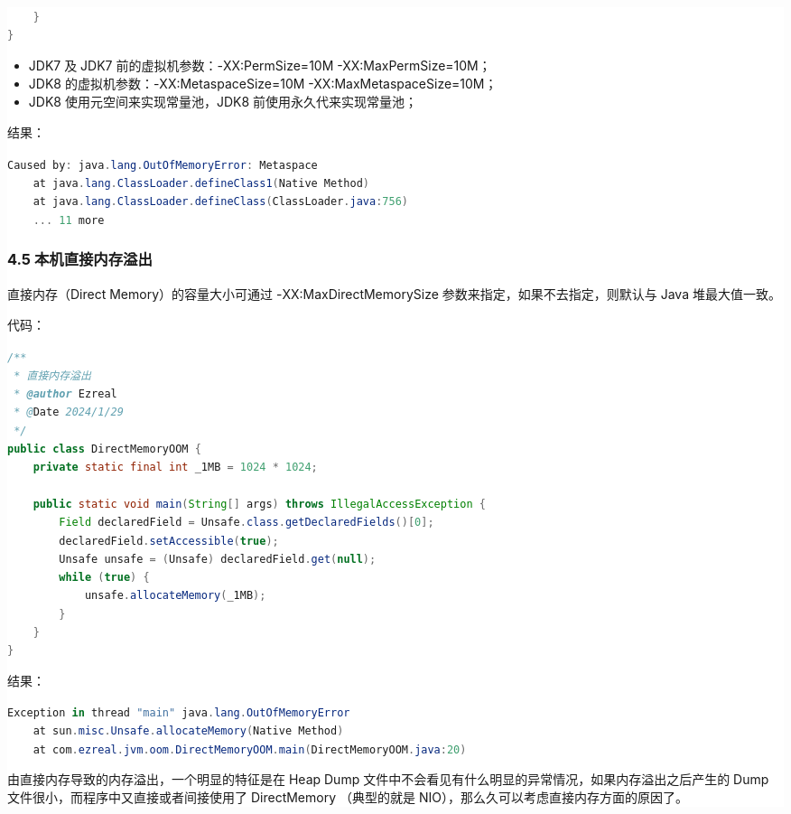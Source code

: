```java
    }
}
```

- JDK7 及 JDK7 前的虚拟机参数：-XX:PermSize=10M -XX:MaxPermSize=10M；
- JDK8 的虚拟机参数：-XX:MetaspaceSize=10M -XX:MaxMetaspaceSize=10M；
- JDK8 使用元空间来实现常量池，JDK8 前使用永久代来实现常量池；



结果：

```powershell
Caused by: java.lang.OutOfMemoryError: Metaspace
	at java.lang.ClassLoader.defineClass1(Native Method)
	at java.lang.ClassLoader.defineClass(ClassLoader.java:756)
	... 11 more
```



### 4.5 本机直接内存溢出

直接内存（Direct Memory）的容量大小可通过 -XX:MaxDirectMemorySize 参数来指定，如果不去指定，则默认与 Java 堆最大值一致。



代码：

```java
/**
 * 直接内存溢出
 * @author Ezreal
 * @Date 2024/1/29
 */
public class DirectMemoryOOM {
    private static final int _1MB = 1024 * 1024;

    public static void main(String[] args) throws IllegalAccessException {
        Field declaredField = Unsafe.class.getDeclaredFields()[0];
        declaredField.setAccessible(true);
        Unsafe unsafe = (Unsafe) declaredField.get(null);
        while (true) {
            unsafe.allocateMemory(_1MB);
        }
    }
}
```

结果：

```powershell
Exception in thread "main" java.lang.OutOfMemoryError
	at sun.misc.Unsafe.allocateMemory(Native Method)
	at com.ezreal.jvm.oom.DirectMemoryOOM.main(DirectMemoryOOM.java:20)
```



由直接内存导致的内存溢出，一个明显的特征是在 Heap Dump 文件中不会看见有什么明显的异常情况，如果内存溢出之后产生的 Dump 文件很小，而程序中又直接或者间接使用了 DirectMemory （典型的就是 NIO），那么久可以考虑直接内存方面的原因了。



